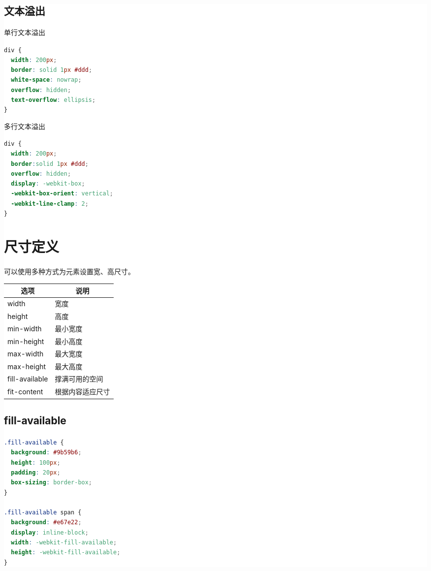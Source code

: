 ## 文本溢出

单行文本溢出

```css
div {
  width: 200px;
  border: solid 1px #ddd;
  white-space: nowrap;
  overflow: hidden;
  text-overflow: ellipsis;
}
```

多行文本溢出
```css
div {
  width: 200px;
  border:solid 1px #ddd;
  overflow: hidden;
  display: -webkit-box;
  -webkit-box-orient: vertical;
  -webkit-line-clamp: 2;
}
```

# 尺寸定义

可以使用多种方式为元素设置宽、高尺寸。

| 选项           | 说明             |
| -------------- | ---------------- |
| width          | 宽度             |
| height         | 高度             |
| min-width      | 最小宽度         |
| min-height     | 最小高度         |
| max-width      | 最大宽度         |
| max-height     | 最大高度         |
| fill-available | 撑满可用的空间   |
| fit-content    | 根据内容适应尺寸 |

## fill-available

```css
.fill-available {
  background: #9b59b6;
  height: 100px;
  padding: 20px;
  box-sizing: border-box;
}

.fill-available span {
  background: #e67e22;
  display: inline-block;
  width: -webkit-fill-available;
  height: -webkit-fill-available;
}
```